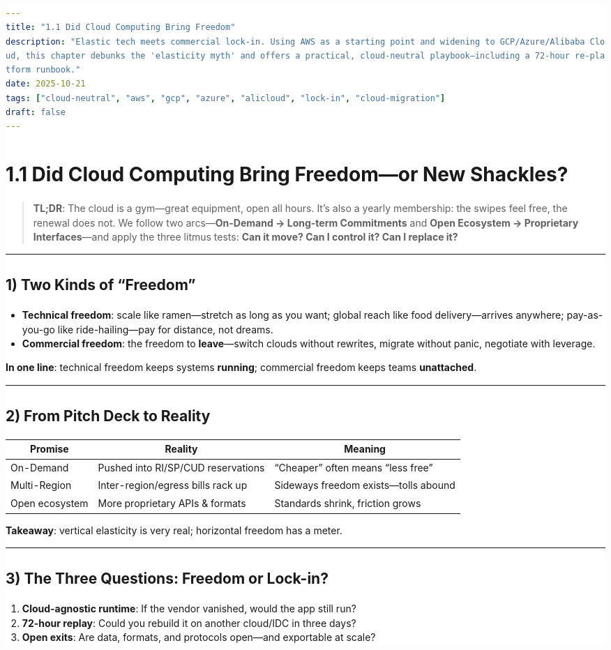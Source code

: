 ```yaml
---
title: "1.1 Did Cloud Computing Bring Freedom"
description: "Elastic tech meets commercial lock-in. Using AWS as a starting point and widening to GCP/Azure/Alibaba Cloud, this chapter debunks the 'elasticity myth' and offers a practical, cloud-neutral playbook—including a 72-hour re-platform runbook."
date: 2025-10-21
tags: ["cloud-neutral", "aws", "gcp", "azure", "alicloud", "lock-in", "cloud-migration"]
draft: false
---
```


# 1.1 Did Cloud Computing Bring Freedom—or New Shackles?

> **TL;DR**: The cloud is a gym—great equipment, open all hours. It’s also a yearly membership: the swipes feel free, the renewal does not. We follow two arcs—**On-Demand → Long-term Commitments** and **Open Ecosystem → Proprietary Interfaces**—and apply the three litmus tests: **Can it move? Can I control it? Can I replace it?**

---

## 1) Two Kinds of “Freedom”

- **Technical freedom**: scale like ramen—stretch as long as you want; global reach like food delivery—arrives anywhere; pay-as-you-go like ride-hailing—pay for distance, not dreams.
- **Commercial freedom**: the freedom to **leave**—switch clouds without rewrites, migrate without panic, negotiate with leverage.

**In one line**: technical freedom keeps systems **running**; commercial freedom keeps teams **unattached**.

---

## 2) From Pitch Deck to Reality

| Promise | Reality | Meaning |
|---|---|---|
| On-Demand | Pushed into RI/SP/CUD reservations | “Cheaper” often means “less free” |
| Multi-Region | Inter-region/egress bills rack up | Sideways freedom exists—tolls abound |
| Open ecosystem | More proprietary APIs & formats | Standards shrink, friction grows |

**Takeaway**: vertical elasticity is very real; horizontal freedom has a meter.

---

## 3) The Three Questions: Freedom or Lock-in?

1. **Cloud-agnostic runtime**: If the vendor vanished, would the app still run?
2. **72-hour replay**: Could you rebuild it on another cloud/IDC in three days?
3. **Open exits**: Are data, formats, and protocols open—and exportable at scale?
